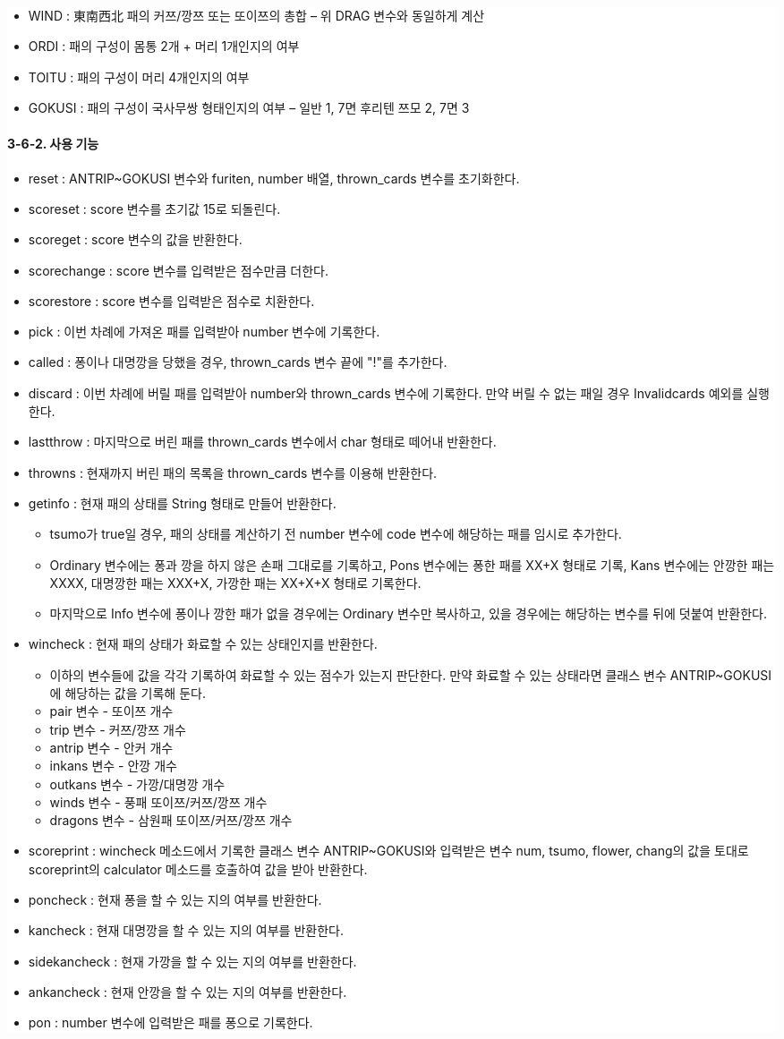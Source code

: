   - WIND : 東南西北 패의 커쯔/깡쯔 또는 또이쯔의 총합 – 위 DRAG 변수와 동일하게 계산

  - ORDI : 패의 구성이 몸통 2개 + 머리 1개인지의 여부

  - TOITU : 패의 구성이 머리 4개인지의 여부

  - GOKUSI : 패의 구성이 국사무쌍 형태인지의 여부 – 일반 1, 7면 후리텐 쯔모 2, 7면 3

#### 3-6-2. 사용 기능

+ reset : ANTRIP~GOKUSI 변수와 furiten, number 배열, thrown_cards 변수를 초기화한다.

+ scoreset : score 변수를 초기값 15로 되돌린다.

+ scoreget : score 변수의 값을 반환한다.

+ scorechange : score 변수를 입력받은 점수만큼 더한다.

+ scorestore : score 변수를 입력받은 점수로 치환한다.

+ pick : 이번 차례에 가져온 패를 입력받아 number 변수에 기록한다.

+ called : 퐁이나 대명깡을 당했을 경우, thrown_cards 변수 끝에 "!"를 추가한다.

+ discard : 이번 차례에 버릴 패를 입력받아 number와 thrown_cards 변수에 기록한다. 만약 버릴 수 없는 패일 경우 Invalidcards 예외를 실행한다.

+ lastthrow : 마지막으로 버린 패를 thrown_cards 변수에서 char 형태로 떼어내 반환한다.

+ throwns : 현재까지 버린 패의 목록을 thrown_cards 변수를 이용해 반환한다.

+ getinfo : 현재 패의 상태를 String 형태로 만들어 반환한다.

  - tsumo가 true일 경우, 패의 상태를 계산하기 전 number 변수에 code 변수에 해당하는 패를 임시로 추가한다.

  - Ordinary 변수에는 퐁과 깡을 하지 않은 손패 그대로를 기록하고, Pons 변수에는 퐁한 패를 XX+X 형태로 기록, Kans 변수에는 안깡한 패는 XXXX, 대명깡한 패는 XXX+X, 가깡한 패는 XX+X+X 형태로 기록한다.

  - 마지막으로 Info 변수에 퐁이나 깡한 패가 없을 경우에는 Ordinary 변수만 복사하고, 있을 경우에는 해당하는 변수를 뒤에 덧붙여 반환한다.

+ wincheck : 현재 패의 상태가 화료할 수 있는 상태인지를 반환한다.
  + 이하의 변수들에 값을 각각 기록하여 화료할 수 있는 점수가 있는지 판단한다. 만약 화료할 수 있는 상태라면 클래스 변수 ANTRIP~GOKUSI에 해당하는 값을 기록해 둔다.
  + pair 변수 - 또이쯔 개수
  + trip 변수 - 커쯔/깡쯔 개수
  + antrip 변수 - 안커 개수
  + inkans 변수 - 안깡 개수
  + outkans 변수 - 가깡/대명깡 개수
  + winds 변수 - 풍패 또이쯔/커쯔/깡쯔 개수
  + dragons 변수 - 삼원패 또이쯔/커쯔/깡쯔 개수

+ scoreprint : wincheck 메소드에서 기록한 클래스 변수 ANTRIP~GOKUSI와 입력받은 변수 num, tsumo, flower, chang의 값을 토대로 scoreprint의 calculator 메소드를 호출하여 값을 받아 반환한다.

+ poncheck : 현재 퐁을 할 수 있는 지의 여부를 반환한다.

+ kancheck : 현재 대명깡을 할 수 있는 지의 여부를 반환한다.

+ sidekancheck : 현재 가깡을 할 수 있는 지의 여부를 반환한다.

+ ankancheck : 현재 안깡을 할 수 있는 지의 여부를 반환한다.

+ pon : number 변수에 입력받은 패를 퐁으로 기록한다.

